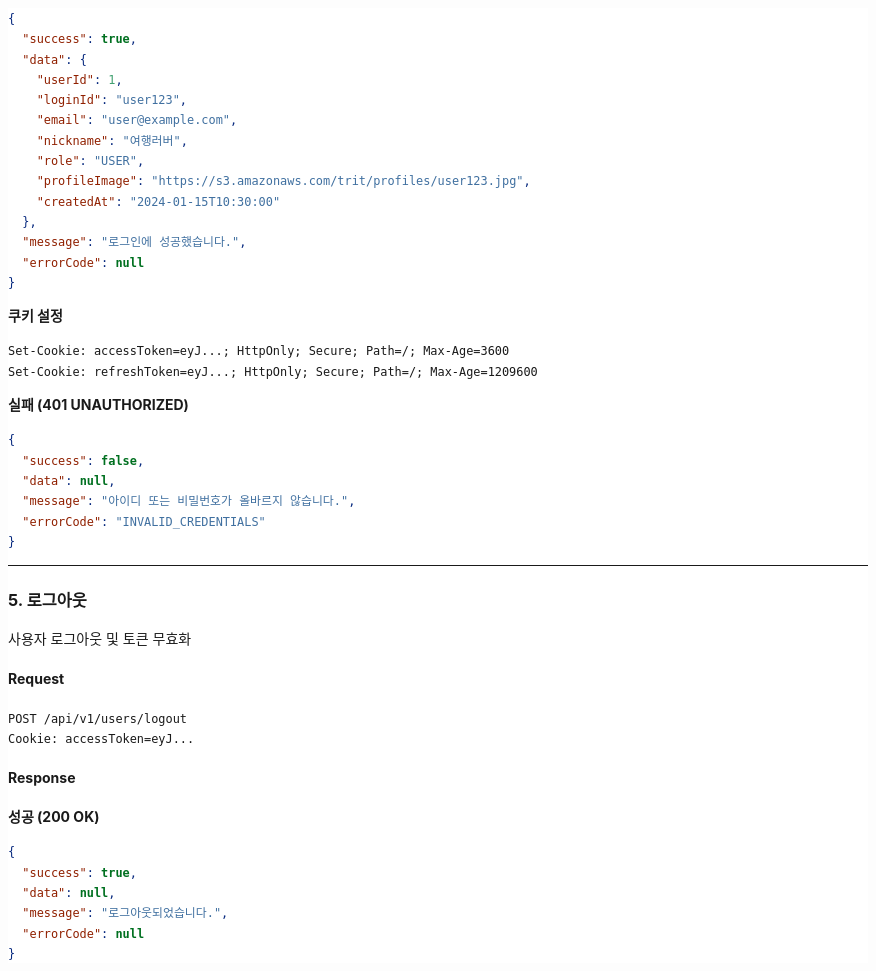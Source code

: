 ```json
{
  "success": true,
  "data": {
    "userId": 1,
    "loginId": "user123",
    "email": "user@example.com",
    "nickname": "여행러버",
    "role": "USER",
    "profileImage": "https://s3.amazonaws.com/trit/profiles/user123.jpg",
    "createdAt": "2024-01-15T10:30:00"
  },
  "message": "로그인에 성공했습니다.",
  "errorCode": null
}
```

**쿠키 설정**
```
Set-Cookie: accessToken=eyJ...; HttpOnly; Secure; Path=/; Max-Age=3600
Set-Cookie: refreshToken=eyJ...; HttpOnly; Secure; Path=/; Max-Age=1209600
```

**실패 (401 UNAUTHORIZED)**

```json
{
  "success": false,
  "data": null,
  "message": "아이디 또는 비밀번호가 올바르지 않습니다.",
  "errorCode": "INVALID_CREDENTIALS"
}
```

---

### 5. 로그아웃

사용자 로그아웃 및 토큰 무효화

#### Request

```http
POST /api/v1/users/logout
Cookie: accessToken=eyJ...
```

#### Response

**성공 (200 OK)**

```json
{
  "success": true,
  "data": null,
  "message": "로그아웃되었습니다.",
  "errorCode": null
}
```
